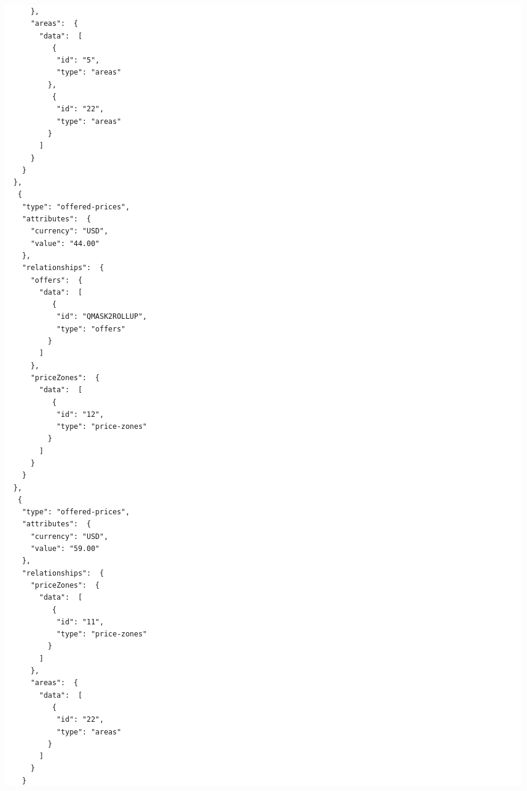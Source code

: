           },
          "areas":  {
            "data":  [
               {
                "id": "5",
                "type": "areas"
              },
               {
                "id": "22",
                "type": "areas"
              }
            ]
          }
        }
      },
       {
        "type": "offered-prices",
        "attributes":  {
          "currency": "USD",
          "value": "44.00"
        },
        "relationships":  {
          "offers":  {
            "data":  [
               {
                "id": "QMASK2ROLLUP",
                "type": "offers"
              }
            ]
          },
          "priceZones":  {
            "data":  [
               {
                "id": "12",
                "type": "price-zones"
              }
            ]
          }
        }
      },
       {
        "type": "offered-prices",
        "attributes":  {
          "currency": "USD",
          "value": "59.00"
        },
        "relationships":  {
          "priceZones":  {
            "data":  [
               {
                "id": "11",
                "type": "price-zones"
              }
            ]
          },
          "areas":  {
            "data":  [
               {
                "id": "22",
                "type": "areas"
              }
            ]
          }
        }